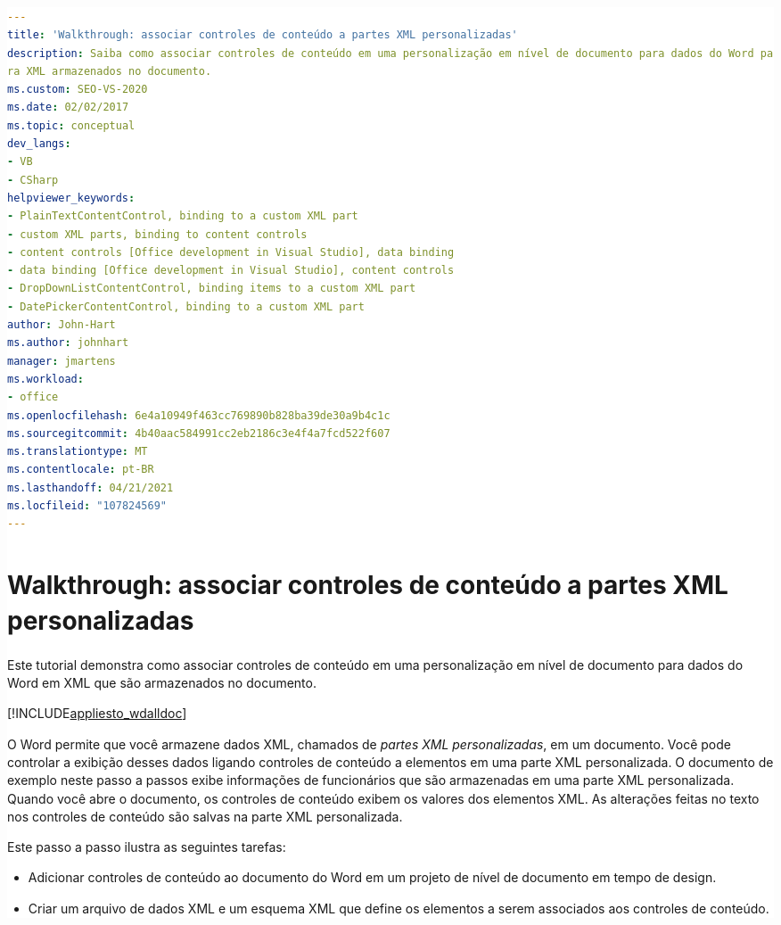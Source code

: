 ```yaml
---
title: 'Walkthrough: associar controles de conteúdo a partes XML personalizadas'
description: Saiba como associar controles de conteúdo em uma personalização em nível de documento para dados do Word para XML armazenados no documento.
ms.custom: SEO-VS-2020
ms.date: 02/02/2017
ms.topic: conceptual
dev_langs:
- VB
- CSharp
helpviewer_keywords:
- PlainTextContentControl, binding to a custom XML part
- custom XML parts, binding to content controls
- content controls [Office development in Visual Studio], data binding
- data binding [Office development in Visual Studio], content controls
- DropDownListContentControl, binding items to a custom XML part
- DatePickerContentControl, binding to a custom XML part
author: John-Hart
ms.author: johnhart
manager: jmartens
ms.workload:
- office
ms.openlocfilehash: 6e4a10949f463cc769890b828ba39de30a9b4c1c
ms.sourcegitcommit: 4b40aac584991cc2eb2186c3e4f4a7fcd522f607
ms.translationtype: MT
ms.contentlocale: pt-BR
ms.lasthandoff: 04/21/2021
ms.locfileid: "107824569"
---
```

# <a name="walkthrough-bind-content-controls-to-custom-xml-parts"></a>Walkthrough: associar controles de conteúdo a partes XML personalizadas
  Este tutorial demonstra como associar controles de conteúdo em uma personalização em nível de documento para dados do Word em XML que são armazenados no documento.

 [!INCLUDE[appliesto_wdalldoc](../vsto/includes/appliesto-wdalldoc-md.md)]

 O Word permite que você armazene dados XML, chamados de *partes XML personalizadas*, em um documento. Você pode controlar a exibição desses dados ligando controles de conteúdo a elementos em uma parte XML personalizada. O documento de exemplo neste passo a passos exibe informações de funcionários que são armazenadas em uma parte XML personalizada. Quando você abre o documento, os controles de conteúdo exibem os valores dos elementos XML. As alterações feitas no texto nos controles de conteúdo são salvas na parte XML personalizada.

 Este passo a passo ilustra as seguintes tarefas:

- Adicionar controles de conteúdo ao documento do Word em um projeto de nível de documento em tempo de design.

- Criar um arquivo de dados XML e um esquema XML que define os elementos a serem associados aos controles de conteúdo.
